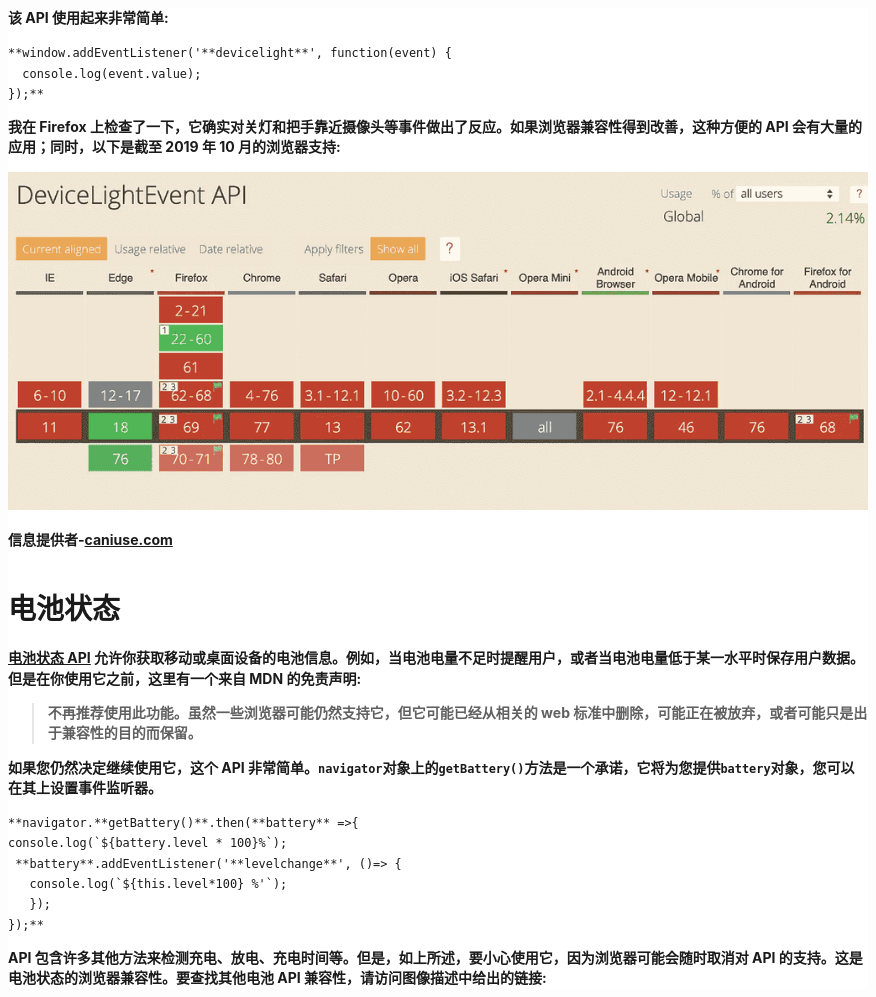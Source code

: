 **该 API 使用起来非常简单:**

```
**window.addEventListener('**devicelight**', function(event) {
  console.log(event.value);
});**
```

**我在 Firefox 上检查了一下，它确实对关灯和把手靠近摄像头等事件做出了反应。如果浏览器兼容性得到改善，这种方便的 API 会有大量的应用；同时，以下是截至 2019 年 10 月的浏览器支持:**

**![](img/f348b80403415503faeeddda9691c9e1.png)**

**信息提供者-[caniuse.com](https://caniuse.com/#search=devicelight)**

# **电池状态**

**[电池状态 API](https://developer.mozilla.org/en/docs/Web/API/Battery_Status_API) 允许你获取移动或桌面设备的电池信息。例如，当电池电量不足时提醒用户，或者当电池电量低于某一水平时保存用户数据。但是在你使用它之前，这里有一个来自 MDN 的免责声明:**

> **不再推荐使用此功能。虽然一些浏览器可能仍然支持它，但它可能已经从相关的 web 标准中删除，可能正在被放弃，或者可能只是出于兼容性的目的而保留。**

**如果您仍然决定继续使用它，这个 API 非常简单。`navigator`对象上的`getBattery()`方法是一个承诺，它将为您提供`battery`对象，您可以在其上设置事件监听器。**

```
**navigator.**getBattery()**.then(**battery** =>{
console.log(`${battery.level * 100}%`);
 **battery**.addEventListener('**levelchange**', ()=> {
   console.log(`${this.level*100} %'`);
   });
});**
```

**API 包含许多其他方法来检测充电、放电、充电时间等。但是，如上所述，要小心使用它，因为浏览器可能会随时取消对 API 的支持。这是电池状态的浏览器兼容性。要查找其他电池 API 兼容性，请访问图像描述中给出的链接:**

